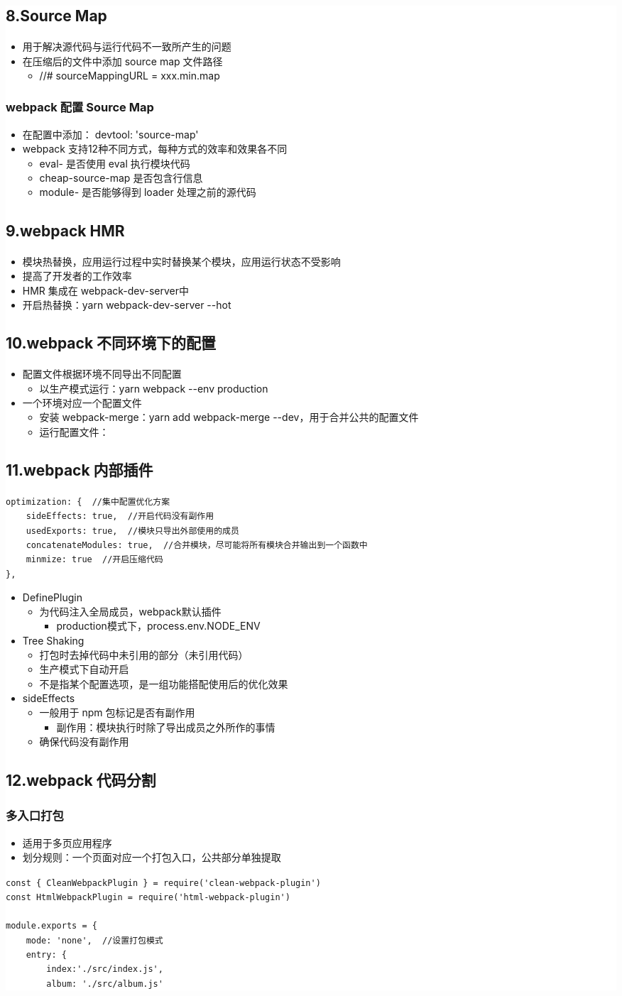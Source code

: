 ## 8.Source Map
- 用于解决源代码与运行代码不一致所产生的问题
- 在压缩后的文件中添加 source map 文件路径
    - //# sourceMappingURL = xxx.min.map

### webpack 配置 Source Map
- 在配置中添加： devtool: 'source-map'
- webpack 支持12种不同方式，每种方式的效率和效果各不同
    - eval- 是否使用 eval 执行模块代码
    - cheap-source-map 是否包含行信息
    - module- 是否能够得到 loader 处理之前的源代码

## 9.webpack HMR
- 模块热替换，应用运行过程中实时替换某个模块，应用运行状态不受影响
- 提高了开发者的工作效率
- HMR 集成在 webpack-dev-server中
- 开启热替换：yarn webpack-dev-server --hot

## 10.webpack 不同环境下的配置
- 配置文件根据环境不同导出不同配置
    - 以生产模式运行：yarn webpack --env production
- 一个环境对应一个配置文件
    - 安装 webpack-merge：yarn add webpack-merge --dev，用于合并公共的配置文件
    - 运行配置文件：

## 11.webpack 内部插件
```
optimization: {  //集中配置优化方案
    sideEffects: true,  //开启代码没有副作用
    usedExports: true,  //模块只导出外部使用的成员
    concatenateModules: true,  //合并模块，尽可能将所有模块合并输出到一个函数中
    minmize: true  //开启压缩代码
},
```
- DefinePlugin
    - 为代码注入全局成员，webpack默认插件
        - production模式下，process.env.NODE_ENV
- Tree Shaking
    - 打包时去掉代码中未引用的部分（未引用代码）
    - 生产模式下自动开启
    - 不是指某个配置选项，是一组功能搭配使用后的优化效果
- sideEffects
    - 一般用于 npm 包标记是否有副作用
        - 副作用：模块执行时除了导出成员之外所作的事情
    - 确保代码没有副作用

## 12.webpack 代码分割
### 多入口打包
- 适用于多页应用程序
- 划分规则：一个页面对应一个打包入口，公共部分单独提取
```
const { CleanWebpackPlugin } = require('clean-webpack-plugin')
const HtmlWebpackPlugin = require('html-webpack-plugin')

module.exports = {
    mode: 'none',  //设置打包模式
    entry: {
        index:'./src/index.js',
        album: './src/album.js'
```